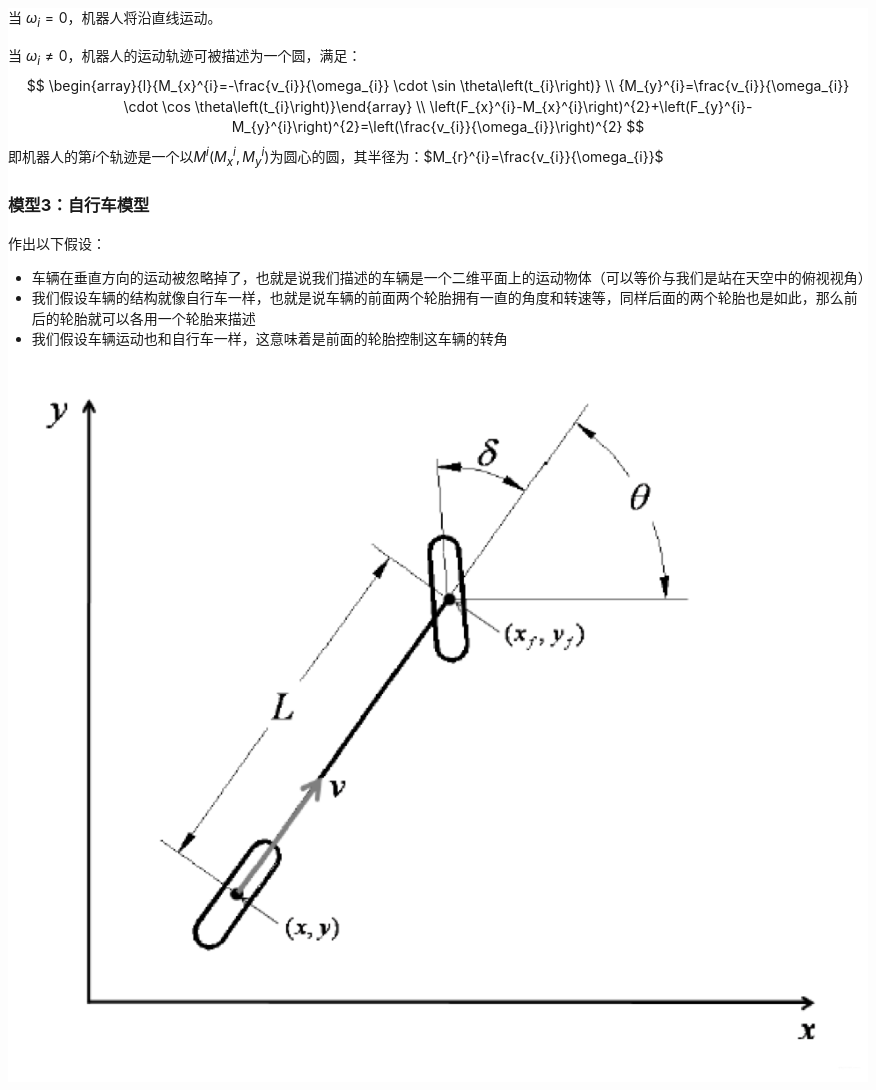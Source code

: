 当 $\omega_{i}=0$，机器人将沿直线运动。

当 $\omega_{i}\neq0$，机器人的运动轨迹可被描述为一个圆，满足：
$$
\begin{array}{l}{M_{x}^{i}=-\frac{v_{i}}{\omega_{i}} \cdot \sin \theta\left(t_{i}\right)} \\ {M_{y}^{i}=\frac{v_{i}}{\omega_{i}} \cdot \cos \theta\left(t_{i}\right)}\end{array} \\
\left(F_{x}^{i}-M_{x}^{i}\right)^{2}+\left(F_{y}^{i}-M_{y}^{i}\right)^{2}=\left(\frac{v_{i}}{\omega_{i}}\right)^{2}
$$
即机器人的第$i$个轨迹是一个以$M^i(M_x^i, M_y^i)$为圆心的圆，其半径为：$M_{r}^{i}=\frac{v_{i}}{\omega_{i}}$


### 模型3：自行车模型

作出以下假设：

- 车辆在垂直方向的运动被忽略掉了，也就是说我们描述的车辆是一个二维平面上的运动物体（可以等价与我们是站在天空中的俯视视角）
- 我们假设车辆的结构就像自行车一样，也就是说车辆的前面两个轮胎拥有一直的角度和转速等，同样后面的两个轮胎也是如此，那么前后的轮胎就可以各用一个轮胎来描述
- 我们假设车辆运动也和自行车一样，这意味着是前面的轮胎控制这车辆的转角

![pic](https://github.com/Felix2048/notes/blob/master/misc/1.watermark,type_ZmFuZ3poZW5naGVpdGk,shadow_10,text_aHR0cHM6Ly9ibG9nLmNzZG4ubmV0L3dlaXhpbl80MDg4NDU3MA==,size_1,color_FFFFFF,t_70.jpg?raw=true)
